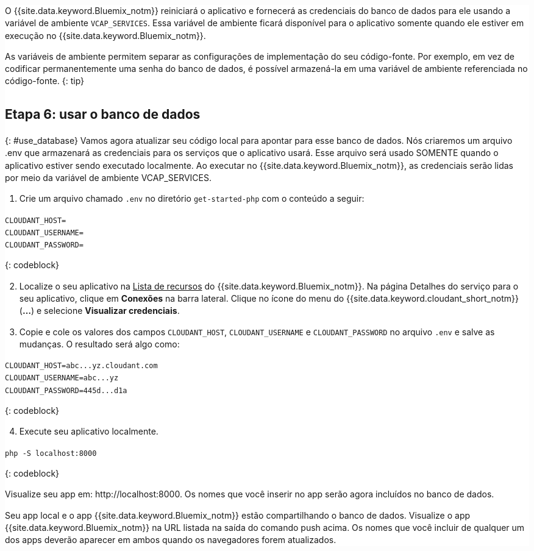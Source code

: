    O {{site.data.keyword.Bluemix_notm}} reiniciará o aplicativo e fornecerá as credenciais do banco de dados para ele usando a variável de ambiente `VCAP_SERVICES`. Essa variável de ambiente ficará disponível para o aplicativo somente quando ele estiver em execução no {{site.data.keyword.Bluemix_notm}}.

As variáveis de ambiente permitem separar as configurações de implementação do seu código-fonte. Por exemplo, em vez de codificar permanentemente uma senha do banco de dados, é possível armazená-la em uma variável de ambiente referenciada no código-fonte.
{: tip}

## Etapa 6: usar o banco de dados
{: #use_database}
Vamos agora atualizar seu código local para apontar para esse banco de dados. Nós criaremos um arquivo .env que armazenará as
credenciais para os serviços que o aplicativo usará. Esse arquivo será usado SOMENTE quando o aplicativo estiver sendo executado localmente. Ao executar no {{site.data.keyword.Bluemix_notm}}, as credenciais serão lidas por meio da variável de ambiente VCAP_SERVICES.

1. Crie um arquivo chamado `.env` no diretório `get-started-php` com o conteúdo a seguir:

  ```
CLOUDANT_HOST=
  CLOUDANT_USERNAME=
  CLOUDANT_PASSWORD=
  ```
  {: codeblock}

2. Localize o seu aplicativo na [Lista de recursos](https://cloud.ibm.com/resources) do {{site.data.keyword.Bluemix_notm}}. Na página Detalhes do serviço para o seu aplicativo, clique em **Conexões** na barra lateral. Clique no ícone do menu do {{site.data.keyword.cloudant_short_notm}} (**&hellip;**) e selecione **Visualizar credenciais**.

3. Copie e cole os valores dos campos `CLOUDANT_HOST`, `CLOUDANT_USERNAME` e `CLOUDANT_PASSWORD` no arquivo `.env` e salve as mudanças.  O resultado será algo como:

  ```
CLOUDANT_HOST=abc...yz.cloudant.com
  CLOUDANT_USERNAME=abc...yz
  CLOUDANT_PASSWORD=445d...d1a
  ```
  {: codeblock}

4. Execute seu aplicativo localmente.

  ```
php -S localhost:8000
  ```
  {: codeblock}

Visualize seu app em: http://localhost:8000. Os nomes que você inserir no app serão agora incluídos no banco de dados.

Seu app local e o app {{site.data.keyword.Bluemix_notm}} estão compartilhando o banco de dados.  Visualize o app {{site.data.keyword.Bluemix_notm}} na URL listada na saída do comando push acima.  Os nomes que você incluir de qualquer um dos apps deverão aparecer em ambos quando os navegadores forem atualizados.
